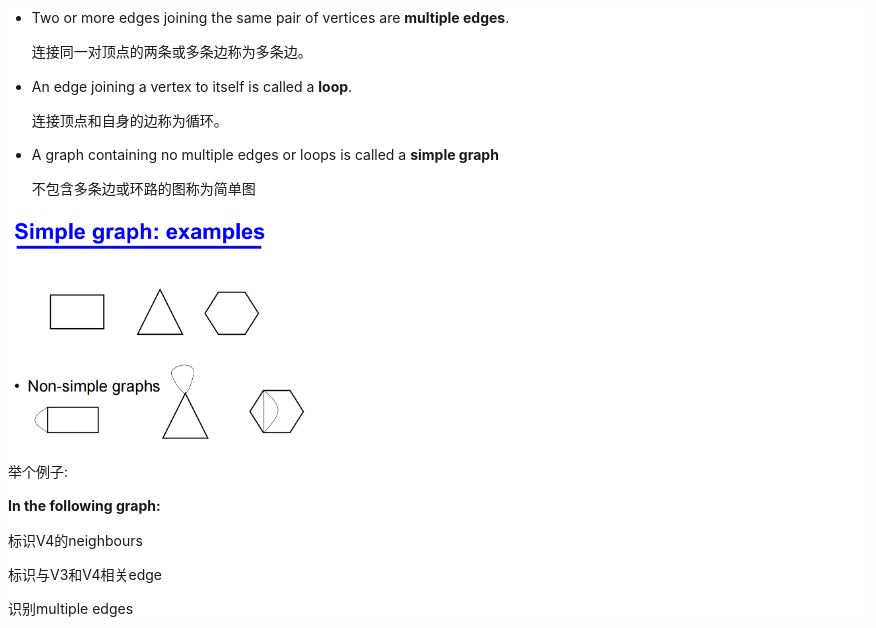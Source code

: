 - Two or more edges joining the same pair of vertices are **multiple edges**. 

  连接同一对顶点的两条或多条边称为多条边。

- An edge joining a vertex to itself is called a **loop**. 

  连接顶点和自身的边称为循环。

- A graph containing no multiple edges or loops is called a **simple graph**

  不包含多条边或环路的图称为简单图

<img src="img/Graph/img2.png" style="zoom:33%;" />

举个例子:

**In the following graph:** 

标识V4的neighbours

标识与V3和V4相关edge 

识别multiple edges
